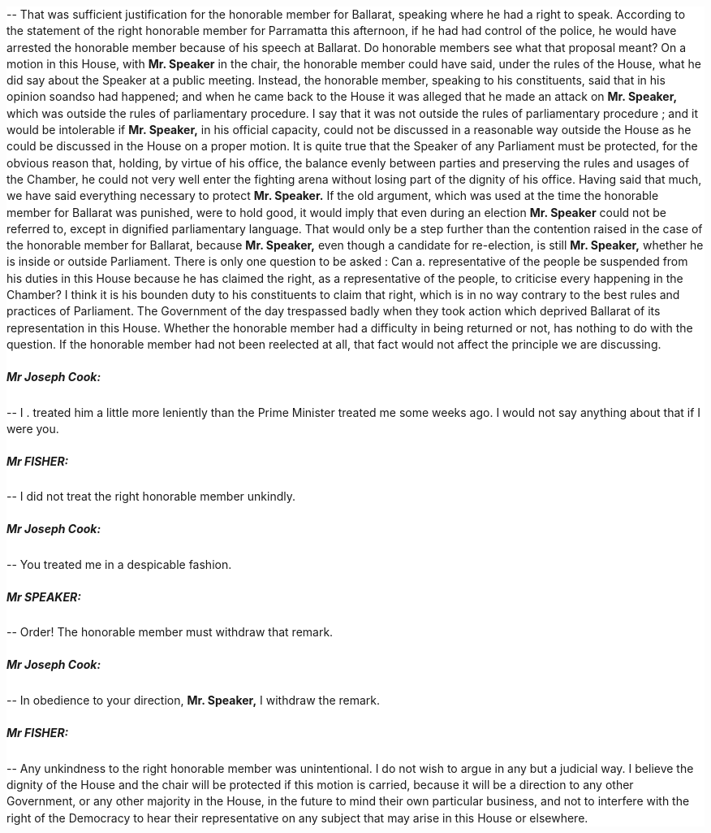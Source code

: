 -- That was sufficient justification for the honorable member for Ballarat, speaking where he had a right to speak. According to the statement of the right honorable member for Parramatta this afternoon, if he had had control of the police, he would have arrested the honorable member because of his speech at Ballarat. Do honorable members see what that proposal meant? On a motion in this House, with  **Mr. Speaker**  in the chair, the honorable member could have said, under the rules of the House, what he did say about the  Speaker  at a public meeting. Instead, the honorable member, speaking to his constituents, said that in his opinion soandso had happened; and when he came back to the House it was alleged that he made an attack on  **Mr. Speaker,**  which was outside the rules of parliamentary procedure. I say that it was not outside the rules of parliamentary procedure ; and it would be intolerable if  **Mr. Speaker,**  in his official capacity, could not be discussed in a reasonable way outside the House as he could be discussed in the House on a proper motion. It is quite true that the  Speaker  of any Parliament must be protected, for the obvious reason that, holding, by virtue of his office, the balance evenly between parties and preserving the rules and usages of the Chamber, he could not very well enter the fighting arena without losing part of the dignity of his office. Having said that much, we have said everything necessary to protect  **Mr. Speaker.**  If the old argument, which was used at the time the honorable member for Ballarat was punished, were to hold good, it would imply that even during an election  **Mr. Speaker**  could not be referred to, except in dignified parliamentary language. That would only be a step further than the contention raised in the case of the honorable member for Ballarat, because  **Mr. Speaker,**  even though a candidate for re-election, is still  **Mr. Speaker,**  whether he is inside or outside Parliament. There is only one question to be asked : Can a. representative of the people be suspended from his duties in this House because he has claimed the right, as a representative of the people, to criticise every happening in the Chamber? I think it is his bounden duty to his constituents to claim that right, which is in no way contrary to the best rules and practices of Parliament. The Government of the day trespassed badly when they took action which deprived Ballarat of its representation in this House. Whether the honorable member had a difficulty in being returned or not, has nothing to do with the question. If the honorable member had not been reelected at all, that fact would not affect the principle we are discussing. 

##### Mr Joseph Cook:

-- I . treated him a little more leniently than the Prime Minister treated me some weeks ago. I would not say anything about that if I were you. 

##### Mr FISHER:

-- I did not treat the right honorable member unkindly. 

##### Mr Joseph Cook:

-- You treated me in a despicable fashion. 

##### Mr SPEAKER:

-- Order! The honorable member must withdraw that remark. 

##### Mr Joseph Cook:

-- In obedience to your direction,  **Mr. Speaker,**  I withdraw the remark. 

##### Mr FISHER:

-- Any unkindness to the right honorable member was unintentional. I do not wish to argue in any but a judicial way. I believe the dignity of the House and the chair will be protected if this motion is carried, because it will be a direction to any other Government, or any other majority in the House, in the future to mind their own particular business, and not to interfere with the right of the Democracy to hear their representative on any subject that may arise in this House or elsewhere. 
